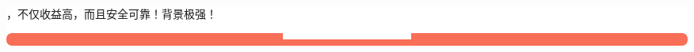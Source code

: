 <span style="font-size: 14px;max-width: 100%;box-sizing: border-box !important;word-wrap: break-word !important;">
               ，不仅收益高，而且安全可靠！背景极强！
              </span>
</span>
</p>
<section style="max-width: 100%;box-sizing: border-box !important;word-wrap: break-word !important;">
<section class="" powered-by="xiumi.us" style="max-width: 100%;box-sizing: border-box;word-wrap: break-word !important;">
<section class="" style="max-width: 100%;box-sizing: border-box;word-wrap: break-word !important;">
<section class="" style="max-width: 100%;box-sizing: border-box;word-wrap: break-word !important;">
<section style="max-width: 100%;box-sizing: border-box;background-color: rgb(255, 255, 255);line-height: 25.6px;word-wrap: break-word !important;">
<section class="" powered-by="xiumi.us" style="max-width: 100%;box-sizing: border-box;word-wrap: break-word !important;">
<section class="" style="margin-top: 10px;margin-bottom: 10px;max-width: 100%;box-sizing: border-box;text-align: center;word-wrap: break-word !important;">
<section class="" style="margin-bottom: -8px;max-width: 100%;box-sizing: border-box;border-width: 8px;border-style: solid;border-color: rgb(249, 110, 87);border-radius: 0.5em;word-wrap: break-word !important;">
<section style="margin-top: -8px;margin-right: auto;margin-left: auto;max-width: 100%;box-sizing: border-box;width: 162px;height: 8px;background-color: rgb(254, 255, 255);word-wrap: break-word !important;">
<br style="max-width: 100%;box-sizing: border-box !important;word-wrap: break-word !important;"/>
</section>
<section style="margin-top: -8px;margin-right: auto;margin-left: auto;max-width: 100%;box-sizing: border-box;width: 162px;height: 8px;background-color: rgb(254, 255, 255);word-wrap: break-word !important;">
<br style="max-width: 100%;box-sizing: border-box !important;word-wrap: break-word !important;"/>
</section>
<section style="margin-top: -8px;margin-right: auto;margin-left: auto;max-width: 100%;box-sizing: border-box;width: 162px;height: 8px;background-color: rgb(254, 255, 255);word-wrap: break-word !important;">
<br style="max-width: 100%;box-sizing: border-box !important;word-wrap: break-word !important;"/>
</section>
<section style="margin-top: -8px;margin-right: auto;margin-left: auto;max-width: 100%;box-sizing: border-box;width: 162px;height: 8px;background-color: rgb(254, 255, 255);word-wrap: break-word !important;">
<br style="max-width: 100%;box-sizing: border-box !important;word-wrap: break-word !important;"/>
</section>
<section style="margin-top: -8px;margin-right: auto;margin-left: auto;max-width: 100%;box-sizing: border-box;width: 162px;height: 8px;background-color: rgb(254, 255, 255);word-wrap: break-word !important;">
<br style="max-width: 100%;box-sizing: border-box !important;word-wrap: break-word !important;"/>
</section>
<section style="margin-top: -8px;margin-right: auto;margin-left: auto;max-width: 100%;box-sizing: border-box;width: 162px;height: 8px;background-color: rgb(254, 255, 255);word-wrap: break-word !important;">
<br style="max-width: 100%;box-sizing: border-box !important;word-wrap: break-word !important;"/>
</section>
<section style="margin-top: -8px;margin-right: auto;margin-left: auto;max-width: 100%;box-sizing: border-box;width: 162px;height: 8px;background-color: rgb(254, 255, 255);word-wrap: break-word !important;">
<br style="max-width: 100%;box-sizing: border-box !important;word-wrap: break-word !important;"/>
</section>
<section style="margin-top: -8px;margin-right: auto;margin-left: auto;max-width: 100%;box-sizing: border-box;width: 162px;height: 8px;background-color: rgb(254, 255, 255);word-wrap: break-word !important;">
<br style="max-width: 100%;box-sizing: border-box !important;word-wrap: break-word !important;"/>
</section>
<section style="max-width: 100%;box-sizing: border-box;background-color: rgb(249, 110, 87);word-wrap: break-word !important;">